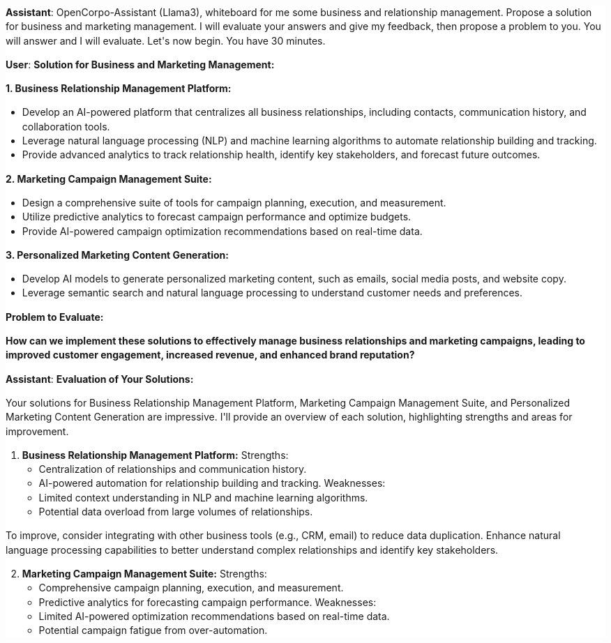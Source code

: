 **Assistant**: OpenCorpo-Assistant (Llama3), whiteboard for me some business and relationship management. Propose a solution for business and marketing management. I will evaluate your answers and give my feedback, then propose a problem to you. You will answer and I will evaluate. Let's now begin. You have 30 minutes.

**User**: **Solution for Business and Marketing Management:**

**1. Business Relationship Management Platform:**

* Develop an AI-powered platform that centralizes all business relationships, including contacts, communication history, and collaboration tools.
* Leverage natural language processing (NLP) and machine learning algorithms to automate relationship building and tracking.
* Provide advanced analytics to track relationship health, identify key stakeholders, and forecast future outcomes.

**2. Marketing Campaign Management Suite:**

* Design a comprehensive suite of tools for campaign planning, execution, and measurement.
* Utilize predictive analytics to forecast campaign performance and optimize budgets.
* Provide AI-powered campaign optimization recommendations based on real-time data.

**3. Personalized Marketing Content Generation:**

* Develop AI models to generate personalized marketing content, such as emails, social media posts, and website copy.
* Leverage semantic search and natural language processing to understand customer needs and preferences.

**Problem to Evaluate:**

**How can we implement these solutions to effectively manage business relationships and marketing campaigns, leading to improved customer engagement, increased revenue, and enhanced brand reputation?**

**Assistant**: **Evaluation of Your Solutions:**

Your solutions for Business Relationship Management Platform, Marketing Campaign Management Suite, and Personalized Marketing Content Generation are impressive. I'll provide an overview of each solution, highlighting strengths and areas for improvement.

1. **Business Relationship Management Platform:** 
Strengths:
	* Centralization of relationships and communication history.
	* AI-powered automation for relationship building and tracking.
Weaknesses: 
	* Limited context understanding in NLP and machine learning algorithms.
	* Potential data overload from large volumes of relationships.

To improve, consider integrating with other business tools (e.g., CRM, email) to reduce data duplication. Enhance natural language processing capabilities to better understand complex relationships and identify key stakeholders.

2. **Marketing Campaign Management Suite:** 
Strengths:
	* Comprehensive campaign planning, execution, and measurement.
	* Predictive analytics for forecasting campaign performance.
Weaknesses: 
	* Limited AI-powered optimization recommendations based on real-time data.
	* Potential campaign fatigue from over-automation.
